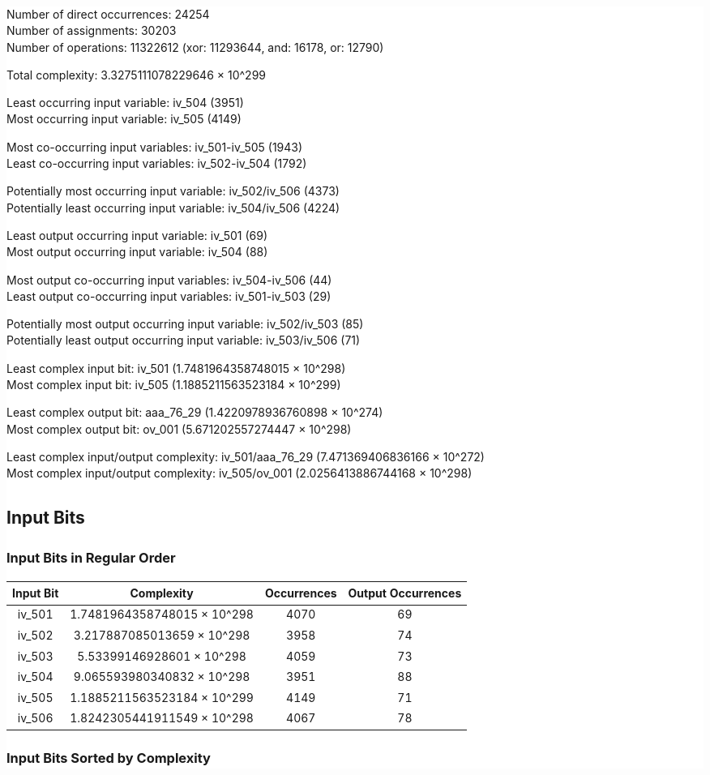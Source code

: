 Number of direct occurrences: 24254  
Number of assignments: 30203  
Number of operations: 11322612
(xor: 11293644,
and: 16178,
or: 12790)

Total complexity: 3.3275111078229646 × 10^299

Least occurring input variable: iv_504 (3951)  
Most occurring input variable: iv_505 (4149)

Most co-occurring input variables: iv_501-iv_505 (1943)  
Least co-occurring input variables: iv_502-iv_504 (1792)

Potentially most occurring input variable: iv_502/iv_506 (4373)  
Potentially least occurring input variable: iv_504/iv_506 (4224)

Least output occurring input variable: iv_501 (69)  
Most output occurring input variable: iv_504 (88)

Most output co-occurring input variables: iv_504-iv_506 (44)  
Least output co-occurring input variables: iv_501-iv_503 (29)

Potentially most output occurring input variable: iv_502/iv_503 (85)  
Potentially least output occurring input variable: iv_503/iv_506 (71)

Least complex input bit: iv_501 (1.7481964358748015 × 10^298)  
Most complex input bit: iv_505 (1.1885211563523184 × 10^299)

Least complex output bit: aaa_76_29 (1.4220978936760898 × 10^274)  
Most complex output bit: ov_001 (5.671202557274447 × 10^298)

Least complex input/output complexity: iv_501/aaa_76_29 (7.471369406836166 × 10^272)  
Most complex input/output complexity: iv_505/ov_001 (2.0256413886744168 × 10^298)

## Input Bits

### Input Bits in Regular Order

| Input Bit | Complexity | Occurrences | Output Occurrences |
|:---------:|:----------:|:-----------:|:------------------:|
| iv_501 | 1.7481964358748015 × 10^298 | 4070 | 69 |
| iv_502 | 3.217887085013659 × 10^298 | 3958 | 74 |
| iv_503 | 5.53399146928601 × 10^298 | 4059 | 73 |
| iv_504 | 9.065593980340832 × 10^298 | 3951 | 88 |
| iv_505 | 1.1885211563523184 × 10^299 | 4149 | 71 |
| iv_506 | 1.8242305441911549 × 10^298 | 4067 | 78 |

### Input Bits Sorted by Complexity
